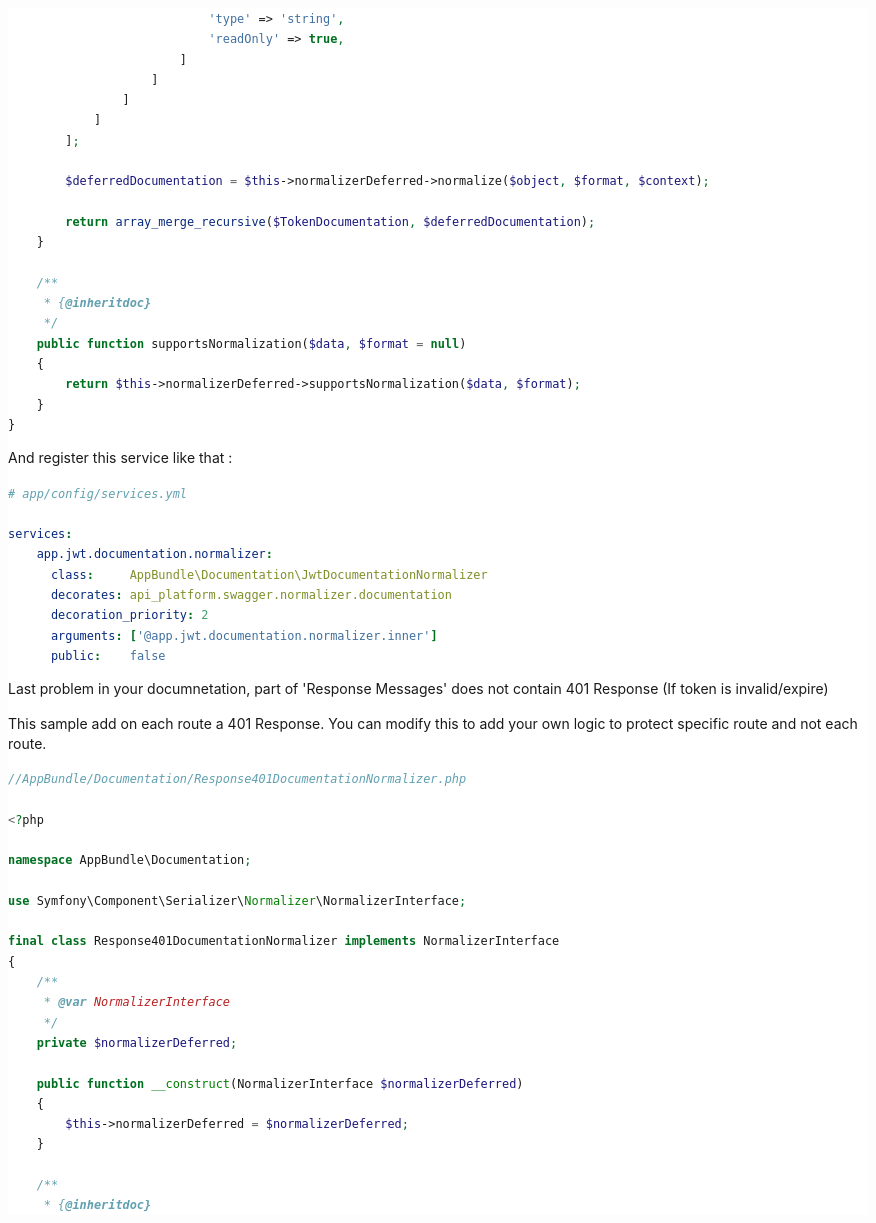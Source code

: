 ```php
                            'type' => 'string',
                            'readOnly' => true,
                        ]
                    ]
                ]
            ]
        ];

        $deferredDocumentation = $this->normalizerDeferred->normalize($object, $format, $context);

        return array_merge_recursive($TokenDocumentation, $deferredDocumentation);
    }

    /**
     * {@inheritdoc}
     */
    public function supportsNormalization($data, $format = null)
    {
        return $this->normalizerDeferred->supportsNormalization($data, $format);
    }
}

```
And register this service like that : 
```yml
# app/config/services.yml

services:
    app.jwt.documentation.normalizer:
      class:     AppBundle\Documentation\JwtDocumentationNormalizer
      decorates: api_platform.swagger.normalizer.documentation
      decoration_priority: 2
      arguments: ['@app.jwt.documentation.normalizer.inner']
      public:    false
```

Last problem in your documnetation, part of 'Response Messages' does not contain 401 Response (If token is invalid/expire)

This sample add on each route a 401 Response. You can modify this to add your own logic to protect specific route and not each route. 
```php 
//AppBundle/Documentation/Response401DocumentationNormalizer.php

<?php

namespace AppBundle\Documentation;

use Symfony\Component\Serializer\Normalizer\NormalizerInterface;

final class Response401DocumentationNormalizer implements NormalizerInterface
{
    /**
     * @var NormalizerInterface
     */
    private $normalizerDeferred;

    public function __construct(NormalizerInterface $normalizerDeferred)
    {
        $this->normalizerDeferred = $normalizerDeferred;
    }

    /**
     * {@inheritdoc}
```